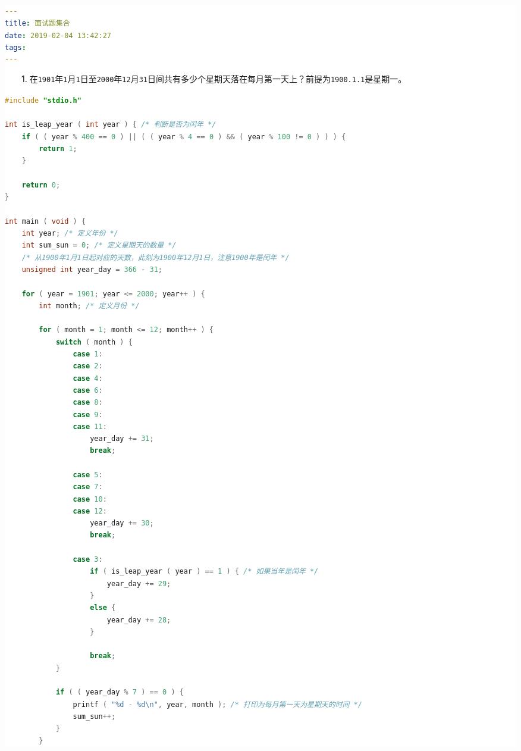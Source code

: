 ```yaml
---
title: 面试题集合
date: 2019-02-04 13:42:27
tags:
---
```

&emsp;&emsp;1. 在`1901`年`1`月`1`日至`2000`年`12`月`31`日间共有多少个星期天落在每月第一天上？前提为`1900.1.1`是星期一。

``` cpp
#include "stdio.h"
​
int is_leap_year ( int year ) { /* 判断是否为闰年 */
    if ( ( year % 400 == 0 ) || ( ( year % 4 == 0 ) && ( year % 100 != 0 ) ) ) {
        return 1;
    }
​
    return 0;
}
​
int main ( void ) {
    int year; /* 定义年份 */
    int sum_sun = 0; /* 定义星期天的数量 */
    /* 从1900年1月1日起对应的天数，此刻为1900年12月1日，注意1900年是闰年 */
    unsigned int year_day = 366 - 31;
​
    for ( year = 1901; year <= 2000; year++ ) {
        int month; /* 定义月份 */
​
        for ( month = 1; month <= 12; month++ ) {
            switch ( month ) {
                case 1:
                case 2:
                case 4:
                case 6:
                case 8:
                case 9:
                case 11:
                    year_day += 31;
                    break;
​
                case 5:
                case 7:
                case 10:
                case 12:
                    year_day += 30;
                    break;
​
                case 3:
                    if ( is_leap_year ( year ) == 1 ) { /* 如果当年是闰年 */
                        year_day += 29;
                    }
                    else {
                        year_day += 28;
                    }
​
                    break;
            }
​
            if ( ( year_day % 7 ) == 0 ) {
                printf ( "%d - %d\n", year, month ); /* 打印为每月第一天为星期天的时间 */
                sum_sun++;
            }
        }
```